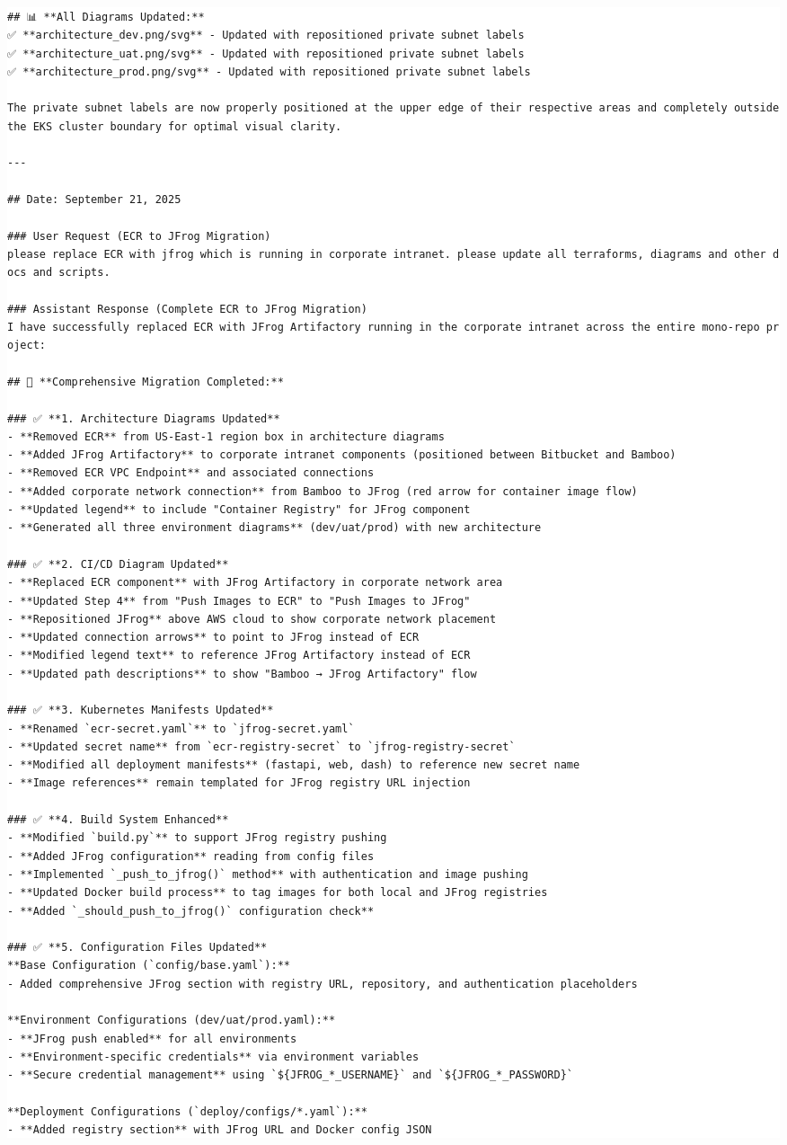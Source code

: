````
## 📊 **All Diagrams Updated:**
✅ **architecture_dev.png/svg** - Updated with repositioned private subnet labels
✅ **architecture_uat.png/svg** - Updated with repositioned private subnet labels  
✅ **architecture_prod.png/svg** - Updated with repositioned private subnet labels

The private subnet labels are now properly positioned at the upper edge of their respective areas and completely outside the EKS cluster boundary for optimal visual clarity.

---

## Date: September 21, 2025

### User Request (ECR to JFrog Migration)
please replace ECR with jfrog which is running in corporate intranet. please update all terraforms, diagrams and other docs and scripts.

### Assistant Response (Complete ECR to JFrog Migration)
I have successfully replaced ECR with JFrog Artifactory running in the corporate intranet across the entire mono-repo project:

## 🔄 **Comprehensive Migration Completed:**

### ✅ **1. Architecture Diagrams Updated**
- **Removed ECR** from US-East-1 region box in architecture diagrams
- **Added JFrog Artifactory** to corporate intranet components (positioned between Bitbucket and Bamboo)
- **Removed ECR VPC Endpoint** and associated connections
- **Added corporate network connection** from Bamboo to JFrog (red arrow for container image flow)
- **Updated legend** to include "Container Registry" for JFrog component
- **Generated all three environment diagrams** (dev/uat/prod) with new architecture

### ✅ **2. CI/CD Diagram Updated**
- **Replaced ECR component** with JFrog Artifactory in corporate network area
- **Updated Step 4** from "Push Images to ECR" to "Push Images to JFrog"
- **Repositioned JFrog** above AWS cloud to show corporate network placement
- **Updated connection arrows** to point to JFrog instead of ECR
- **Modified legend text** to reference JFrog Artifactory instead of ECR
- **Updated path descriptions** to show "Bamboo → JFrog Artifactory" flow

### ✅ **3. Kubernetes Manifests Updated**
- **Renamed `ecr-secret.yaml`** to `jfrog-secret.yaml`
- **Updated secret name** from `ecr-registry-secret` to `jfrog-registry-secret`
- **Modified all deployment manifests** (fastapi, web, dash) to reference new secret name
- **Image references** remain templated for JFrog registry URL injection

### ✅ **4. Build System Enhanced**
- **Modified `build.py`** to support JFrog registry pushing
- **Added JFrog configuration** reading from config files
- **Implemented `_push_to_jfrog()` method** with authentication and image pushing
- **Updated Docker build process** to tag images for both local and JFrog registries
- **Added `_should_push_to_jfrog()` configuration check**

### ✅ **5. Configuration Files Updated**
**Base Configuration (`config/base.yaml`):**
- Added comprehensive JFrog section with registry URL, repository, and authentication placeholders

**Environment Configurations (dev/uat/prod.yaml):**
- **JFrog push enabled** for all environments
- **Environment-specific credentials** via environment variables
- **Secure credential management** using `${JFROG_*_USERNAME}` and `${JFROG_*_PASSWORD}`

**Deployment Configurations (`deploy/configs/*.yaml`):**
- **Added registry section** with JFrog URL and Docker config JSON
````